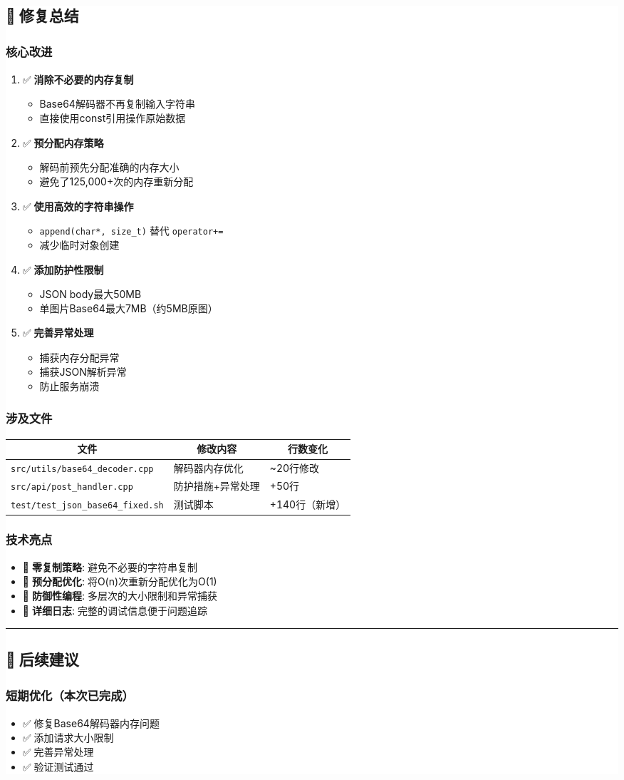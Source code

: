 
## 🎯 修复总结

### 核心改进

1. ✅ **消除不必要的内存复制**
   - Base64解码器不再复制输入字符串
   - 直接使用const引用操作原始数据

2. ✅ **预分配内存策略**
   - 解码前预先分配准确的内存大小
   - 避免了125,000+次的内存重新分配

3. ✅ **使用高效的字符串操作**
   - `append(char*, size_t)` 替代 `operator+=`
   - 减少临时对象创建

4. ✅ **添加防护性限制**
   - JSON body最大50MB
   - 单图片Base64最大7MB（约5MB原图）

5. ✅ **完善异常处理**
   - 捕获内存分配异常
   - 捕获JSON解析异常
   - 防止服务崩溃

### 涉及文件

| 文件 | 修改内容 | 行数变化 |
|------|----------|----------|
| `src/utils/base64_decoder.cpp` | 解码器内存优化 | ~20行修改 |
| `src/api/post_handler.cpp` | 防护措施+异常处理 | +50行 |
| `test/test_json_base64_fixed.sh` | 测试脚本 | +140行（新增） |

### 技术亮点

- 🎯 **零复制策略**: 避免不必要的字符串复制
- 🎯 **预分配优化**: 将O(n)次重新分配优化为O(1)
- 🎯 **防御性编程**: 多层次的大小限制和异常捕获
- 🎯 **详细日志**: 完整的调试信息便于问题追踪

---

## 📝 后续建议

### 短期优化（本次已完成）
- ✅ 修复Base64解码器内存问题
- ✅ 添加请求大小限制
- ✅ 完善异常处理
- ✅ 验证测试通过
